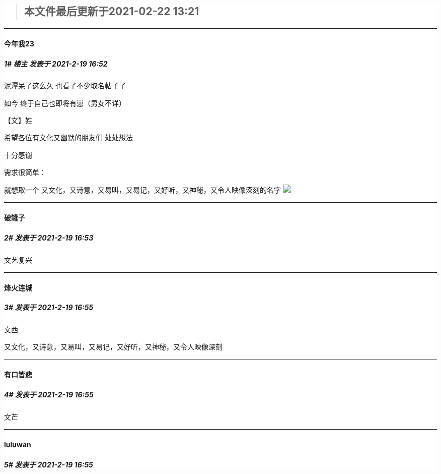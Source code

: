 > ## **本文件最后更新于2021-02-22 13:21** 


-----

####  今年我23  
##### 1#       楼主       发表于 2021-2-19 16:52


泥潭呆了这么久 也看了不少取名帖子了

如今 终于自己也即将有崽（男女不详）

【文】姓

希望各位有文化又幽默的朋友们 处处想法

十分感谢

需求很简单：

就想取一个 又文化，又诗意，又易叫，又易记，又好听，又神秘，又令人映像深刻的名字
<img src="https://static.saraba1st.com/image/smiley/face2017/057.png" referrerpolicy="no-referrer">


-----

####  破罐子  
##### 2#       发表于 2021-2-19 16:53


文艺复兴


-----

####  烽火连城  
##### 3#       发表于 2021-2-19 16:55


文西

又文化，又诗意，又易叫，又易记，又好听，又神秘，又令人映像深刻


-----

####  有口皆悲  
##### 4#       发表于 2021-2-19 16:55


文芒


-----

####  luluwan  
##### 5#       发表于 2021-2-19 16:55

